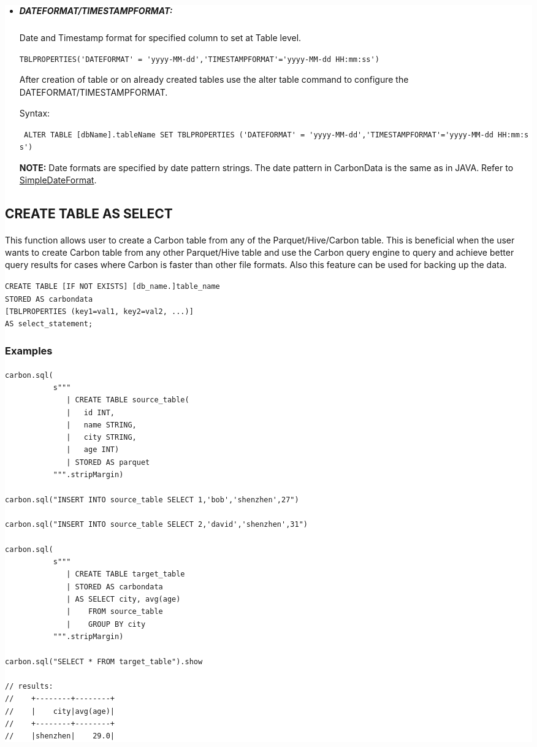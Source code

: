    - ##### DATEFORMAT/TIMESTAMPFORMAT:
   
     Date and Timestamp format for specified column to set at Table level.
     
     ```
     TBLPROPERTIES('DATEFORMAT' = 'yyyy-MM-dd','TIMESTAMPFORMAT'='yyyy-MM-dd HH:mm:ss')
     ```
     After creation of table or on already created tables use the alter table command to configure the DATEFORMAT/TIMESTAMPFORMAT.
     
     Syntax:
     
     ```
      ALTER TABLE [dbName].tableName SET TBLPROPERTIES ('DATEFORMAT' = 'yyyy-MM-dd','TIMESTAMPFORMAT'='yyyy-MM-dd HH:mm:ss')
     ``` 
     **NOTE:** Date formats are specified by date pattern strings. The date pattern in CarbonData is the same as in JAVA. Refer to [SimpleDateFormat](http://docs.oracle.com/javase/7/docs/api/java/text/SimpleDateFormat.html).
     
## CREATE TABLE AS SELECT
  This function allows user to create a Carbon table from any of the Parquet/Hive/Carbon table. This is beneficial when the user wants to create Carbon table from any other Parquet/Hive table and use the Carbon query engine to query and achieve better query results for cases where Carbon is faster than other file formats. Also this feature can be used for backing up the data.

  ```
  CREATE TABLE [IF NOT EXISTS] [db_name.]table_name 
  STORED AS carbondata 
  [TBLPROPERTIES (key1=val1, key2=val2, ...)] 
  AS select_statement;
  ```

### Examples
  ```
  carbon.sql(
             s"""
                | CREATE TABLE source_table(
                |   id INT,
                |   name STRING,
                |   city STRING,
                |   age INT)
                | STORED AS parquet
             """.stripMargin)
                
  carbon.sql("INSERT INTO source_table SELECT 1,'bob','shenzhen',27")
  
  carbon.sql("INSERT INTO source_table SELECT 2,'david','shenzhen',31")
  
  carbon.sql(
             s"""
                | CREATE TABLE target_table
                | STORED AS carbondata
                | AS SELECT city, avg(age) 
                |    FROM source_table 
                |    GROUP BY city
             """.stripMargin)
              
  carbon.sql("SELECT * FROM target_table").show
  
  // results:
  //    +--------+--------+
  //    |    city|avg(age)|
  //    +--------+--------+
  //    |shenzhen|    29.0|
  ```